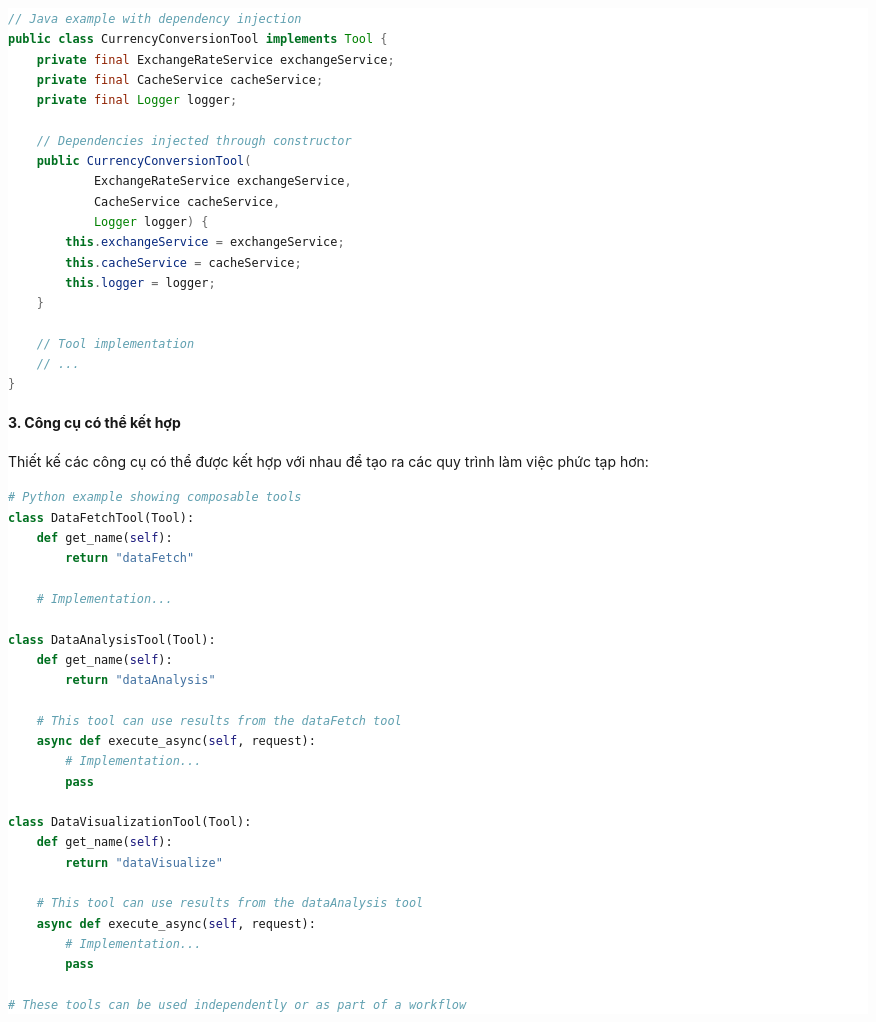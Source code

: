 ```java
// Java example with dependency injection
public class CurrencyConversionTool implements Tool {
    private final ExchangeRateService exchangeService;
    private final CacheService cacheService;
    private final Logger logger;
    
    // Dependencies injected through constructor
    public CurrencyConversionTool(
            ExchangeRateService exchangeService,
            CacheService cacheService,
            Logger logger) {
        this.exchangeService = exchangeService;
        this.cacheService = cacheService;
        this.logger = logger;
    }
    
    // Tool implementation
    // ...
}
```

#### 3. Công cụ có thể kết hợp

Thiết kế các công cụ có thể được kết hợp với nhau để tạo ra các quy trình làm việc phức tạp hơn:

```python
# Python example showing composable tools
class DataFetchTool(Tool):
    def get_name(self):
        return "dataFetch"
    
    # Implementation...

class DataAnalysisTool(Tool):
    def get_name(self):
        return "dataAnalysis"
    
    # This tool can use results from the dataFetch tool
    async def execute_async(self, request):
        # Implementation...
        pass

class DataVisualizationTool(Tool):
    def get_name(self):
        return "dataVisualize"
    
    # This tool can use results from the dataAnalysis tool
    async def execute_async(self, request):
        # Implementation...
        pass

# These tools can be used independently or as part of a workflow
```
